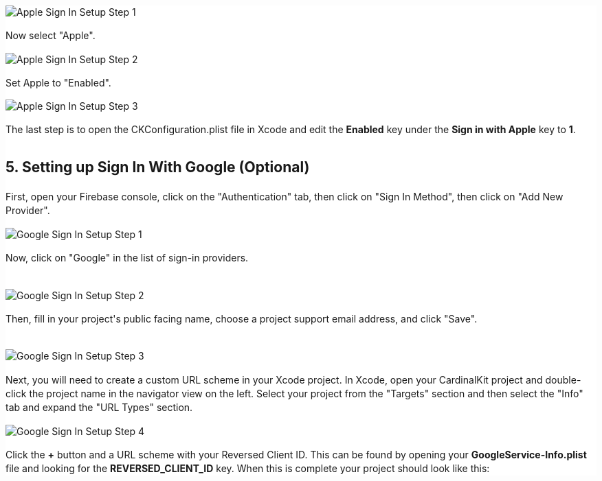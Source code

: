 <img src="./images/apple-sign-in-step1.png" alt="Apple Sign In Setup Step 1" width="800" />

<br />

Now select "Apple".

<img src="./images/apple-sign-in-step2.png" alt="Apple Sign In Setup Step 2" width="650" />

<br />

Set Apple to "Enabled".

<img src="./images/apple-sign-in-step3.png" alt="Apple Sign In Setup Step 3" width="650" />

<br />

The last step is to open the CKConfiguration.plist file in Xcode and edit the **Enabled** key under the **Sign in with Apple** key to **1**.

## 5. Setting up Sign In With Google (Optional)

First, open your Firebase console, click on the "Authentication" tab, then click on "Sign In Method", then click on "Add New Provider".

<img src="./images/google-setup-step-1.png" alt="Google Sign In Setup Step 1" width="800" />

<br />

Now, click on "Google" in the list of sign-in providers.

<br />

<img src="./images/google-setup-step-2.png" alt="Google Sign In Setup Step 2" width="800" />

<br />

Then, fill in your project's public facing name, choose a project support email address, and click "Save".

<br />

<img src="./images/google-setup-step-3.png" alt="Google Sign In Setup Step 3" width="800" />

<br />

Next, you will need to create a custom URL scheme in your Xcode project. In Xcode, open your CardinalKit project and double-click the project name in the navigator view on the left. Select your project from the "Targets" section and then select the "Info" tab and expand the "URL Types" section.

<img src="./images/google-setup-step-4.png" alt="Google Sign In Setup Step 4" width="800" />

<br />

Click the **+** button and a URL scheme with your Reversed Client ID. This can be found by opening your **GoogleService-Info.plist** file and looking for the **REVERSED_CLIENT_ID** key. When this is complete your project should look like this:
